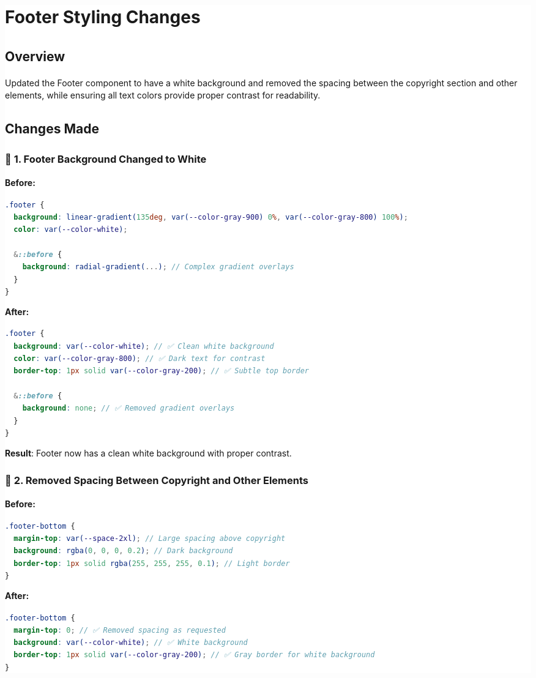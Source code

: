 # Footer Styling Changes

## Overview

Updated the Footer component to have a white background and removed the spacing between the copyright section and other elements, while ensuring all text colors provide proper contrast for readability.

## Changes Made

### 🎨 **1. Footer Background Changed to White**

**Before:**
```scss
.footer {
  background: linear-gradient(135deg, var(--color-gray-900) 0%, var(--color-gray-800) 100%);
  color: var(--color-white);
  
  &::before {
    background: radial-gradient(...); // Complex gradient overlays
  }
}
```

**After:**
```scss
.footer {
  background: var(--color-white); // ✅ Clean white background
  color: var(--color-gray-800); // ✅ Dark text for contrast
  border-top: 1px solid var(--color-gray-200); // ✅ Subtle top border
  
  &::before {
    background: none; // ✅ Removed gradient overlays
  }
}
```

**Result**: Footer now has a clean white background with proper contrast.

### 📏 **2. Removed Spacing Between Copyright and Other Elements**

**Before:**
```scss
.footer-bottom {
  margin-top: var(--space-2xl); // Large spacing above copyright
  background: rgba(0, 0, 0, 0.2); // Dark background
  border-top: 1px solid rgba(255, 255, 255, 0.1); // Light border
}
```

**After:**
```scss
.footer-bottom {
  margin-top: 0; // ✅ Removed spacing as requested
  background: var(--color-white); // ✅ White background
  border-top: 1px solid var(--color-gray-200); // ✅ Gray border for white background
}
```
